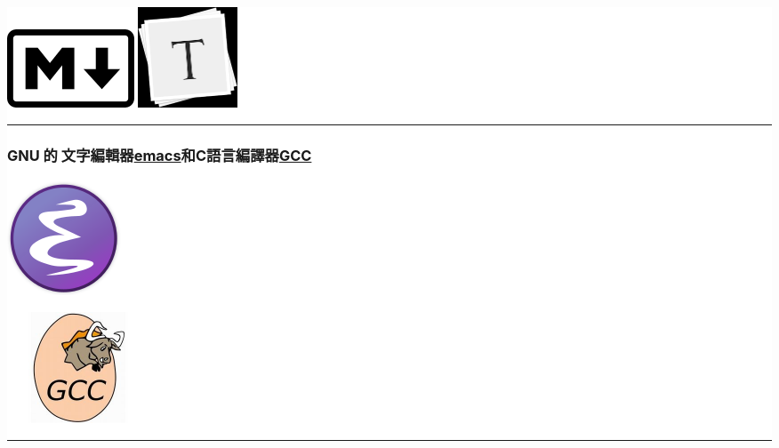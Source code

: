 <img src="markdown.png" style="zoom:50%;" />

<img src="typora.png" style="zoom:50%;" />

---

### GNU 的 文字編輯器[emacs](https://www.gnu.org/software/emacs/)和C語言編譯器[GCC](https://gcc.gnu.org/)

![](emacs.png)

<img src="GCC.jpg" style="zoom: 50%;" />

---